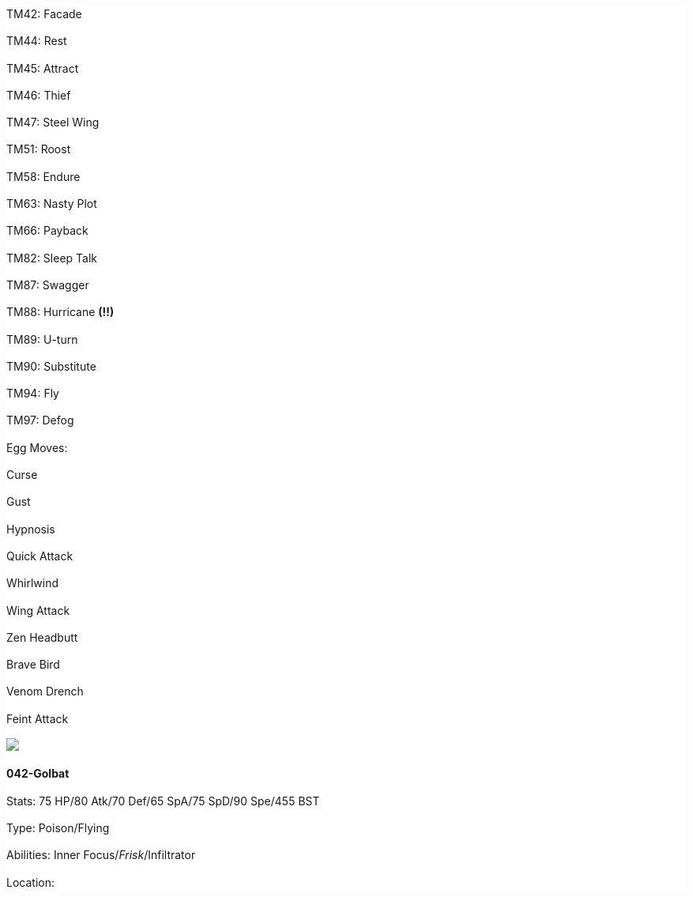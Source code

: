 TM42: Facade

TM44: Rest

TM45: Attract

TM46: Thief

TM47: Steel Wing

TM51: Roost

TM58: Endure

TM63: Nasty Plot

TM66: Payback

TM82: Sleep Talk

TM87: Swagger

TM88: Hurricane **(!!)**

TM89: U-turn

TM90: Substitute

TM94: Fly

TM97: Defog

Egg Moves: 

Curse

Gust

Hypnosis

Quick Attack

Whirlwind

Wing Attack

Zen Headbutt

Brave Bird

Venom Drench

Feint Attack

![](../img/gen1/Aspose.Words.007168f8-b49f-4da6-b9e1-0e3753954d8f.042.png)

**042-Golbat**

Stats: 75 HP/80 Atk/70 Def/65 SpA/75 SpD/90 Spe/455 BST

Type: Poison/Flying

Abilities: Inner Focus/*Frisk*/Infiltrator

Location:
